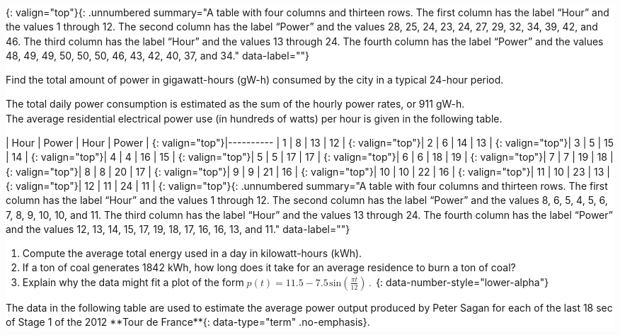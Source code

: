 {: valign="top"}{: .unnumbered summary="A table with four columns and thirteen rows. The first column has the label &#x201C;Hour&#x201D; and the values 1 through 12. The second column has the label &#x201C;Power&#x201D; and the values 28, 25, 24, 23, 24, 27, 29, 32, 34, 39, 42, and 46. The third column has the label &#x201C;Hour&#x201D; and the values 13 through 24. The fourth column has the label &#x201C;Power&#x201D; and the values 48, 49, 49, 50, 50, 50, 46, 43, 42, 40, 37, and 34." data-label=""}

Find the total amount of power in gigawatt-hours (gW-h) consumed by the city in a typical 24-hour period.

</div>
<div data-type="solution" class="solution" markdown="1">
The total daily power consumption is estimated as the sum of the hourly power rates, or 911 gW-h.

</div>
</div>
<div data-type="exercise" class="exercise">
<div data-type="problem" class="problem" markdown="1">
The average residential electrical power use (in hundreds of watts) per hour is given in the following table.

| Hour | Power | Hour | Power |
{: valign="top"}|----------
| 1 | 8 | 13 | 12 |
{: valign="top"}| 2 | 6 | 14 | 13 |
{: valign="top"}| 3 | 5 | 15 | 14 |
{: valign="top"}| 4 | 4 | 16 | 15 |
{: valign="top"}| 5 | 5 | 17 | 17 |
{: valign="top"}| 6 | 6 | 18 | 19 |
{: valign="top"}| 7 | 7 | 19 | 18 |
{: valign="top"}| 8 | 8 | 20 | 17 |
{: valign="top"}| 9 | 9 | 21 | 16 |
{: valign="top"}| 10 | 10 | 22 | 16 |
{: valign="top"}| 11 | 10 | 23 | 13 |
{: valign="top"}| 12 | 11 | 24 | 11 |
{: valign="top"}{: .unnumbered summary="A table with four columns and thirteen rows. The first column has the label &#x201C;Hour&#x201D; and the values 1 through 12. The second column has the label &#x201C;Power&#x201D; and the values 8, 6, 5, 4, 5, 6, 7, 8, 9, 10, 10, and 11. The third column has the label &#x201C;Hour&#x201D; and the values 13 through 24. The fourth column has the label &#x201C;Power&#x201D; and the values 12, 13, 14, 15, 17, 19, 18, 17, 16, 16, 13, and 11." data-label=""}

1.  Compute the average total energy used in a day in kilowatt-hours (kWh).
2.  If a ton of coal generates 1842 kWh, how long does it take for an average residence to burn a ton of coal?
3.  Explain why the data might fit a plot of the form
    <math xmlns="http://www.w3.org/1998/Math/MathML"><mrow><mi>p</mi><mrow><mo>(</mo><mi>t</mi><mo>)</mo></mrow><mo>=</mo><mn>11.5</mn><mo>−</mo><mn>7.5</mn><mspace width="0.1em" /><mtext>sin</mtext><mrow><mo>(</mo><mrow><mfrac><mrow><mi>π</mi><mi>t</mi></mrow><mrow><mn>12</mn></mrow></mfrac></mrow><mo>)</mo></mrow><mo>.</mo></mrow></math>
{: data-number-style="lower-alpha"}

</div>
</div>
<div data-type="exercise" class="exercise">
<div data-type="problem" class="problem" markdown="1">
The data in the following table are used to estimate the average power output produced by Peter Sagan for each of the last 18 sec of Stage 1 of the 2012 **Tour de France**{: data-type="term" .no-emphasis}.
